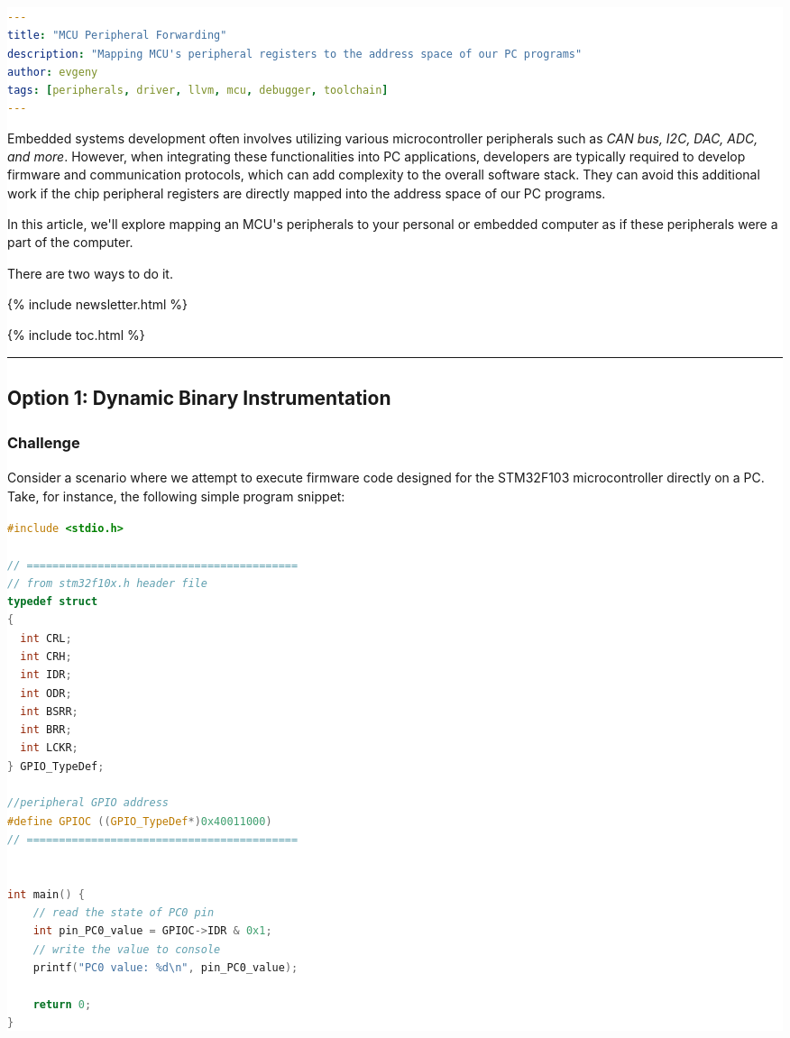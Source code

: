 ```yaml
---
title: "MCU Peripheral Forwarding"
description: "Mapping MCU's peripheral registers to the address space of our PC programs"
author: evgeny
tags: [peripherals, driver, llvm, mcu, debugger, toolchain]
---
```




Embedded systems development often involves utilizing various microcontroller peripherals such as *CAN bus, I2C, DAC, ADC, and more*. However, when integrating these functionalities into PC applications, developers are typically required to develop firmware and communication protocols, which can add complexity to the overall software stack. They can avoid this additional work if the chip peripheral registers are directly mapped into the address space of our PC programs.

In this article, we'll explore mapping an MCU's peripherals to your personal or embedded computer as if these peripherals were a part of the computer.

There are two ways to do it.



{% include newsletter.html %}

{% include toc.html %}

---


## Option 1: Dynamic Binary Instrumentation 


### Challenge

Consider a scenario where we attempt to execute firmware code designed for the STM32F103 microcontroller directly on a PC. Take, for instance, the following simple program snippet:

```c
#include <stdio.h>

// ==========================================
// from stm32f10x.h header file
typedef struct
{
  int CRL;
  int CRH;
  int IDR;
  int ODR;
  int BSRR;
  int BRR;
  int LCKR;
} GPIO_TypeDef;

//peripheral GPIO address
#define GPIOC ((GPIO_TypeDef*)0x40011000)
// ==========================================


int main() {
    // read the state of PC0 pin
    int pin_PC0_value = GPIOC->IDR & 0x1;
    // write the value to console
    printf("PC0 value: %d\n", pin_PC0_value);

    return 0;
}
```
